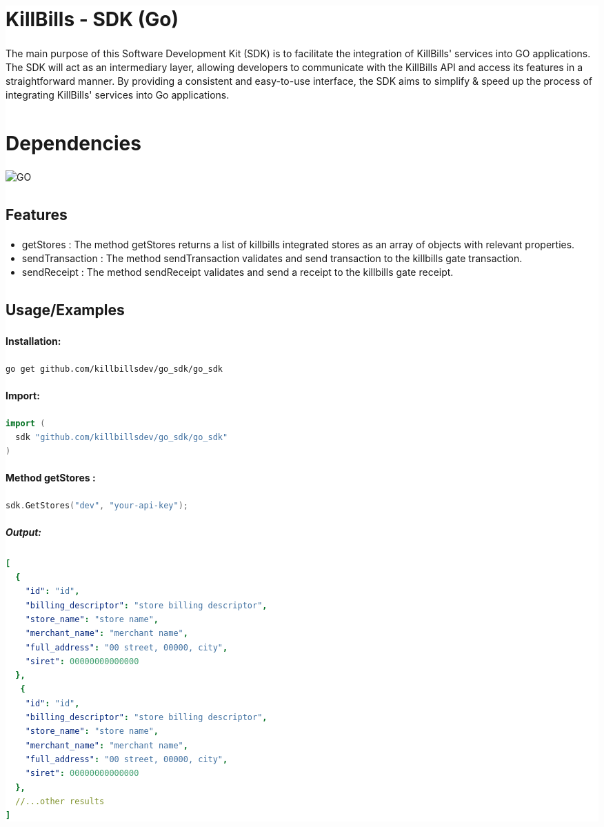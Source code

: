 
# KillBills - SDK (Go)

The main purpose of this Software Development Kit (SDK) is to facilitate the integration of KillBills' services into GO applications. The SDK will act as an intermediary layer, allowing developers to communicate with the KillBills API and access its features in a straightforward manner. By providing a consistent and easy-to-use interface, the SDK aims to simplify & speed up the process of integrating KillBills' services into Go applications.



# Dependencies
![GO](https://upload.wikimedia.org/wikipedia/commons/0/05/Go_Logo_Blue.svg)

## Features

- getStores : The method getStores returns a list of killbills integrated stores as an array of objects with relevant properties.
- sendTransaction : The method sendTransaction validates and send transaction to the killbills gate transaction.
- sendReceipt : The method sendReceipt validates and send a receipt to the killbills gate receipt.




## Usage/Examples
#### Installation:
```shell
go get github.com/killbillsdev/go_sdk/go_sdk   
```
#### Import:
```go
import (
  sdk "github.com/killbillsdev/go_sdk/go_sdk"
)
```
#### Method getStores :
```go
sdk.GetStores("dev", "your-api-key");
```
##### Output:
```yaml
[
  {
    "id": "id",
    "billing_descriptor": "store billing descriptor",
    "store_name": "store name",
    "merchant_name": "merchant name",
    "full_address": "00 street, 00000, city",
    "siret": 00000000000000
  },
   {
    "id": "id",
    "billing_descriptor": "store billing descriptor",
    "store_name": "store name",
    "merchant_name": "merchant name",
    "full_address": "00 street, 00000, city",
    "siret": 00000000000000
  },
  //...other results
]
```
# 
